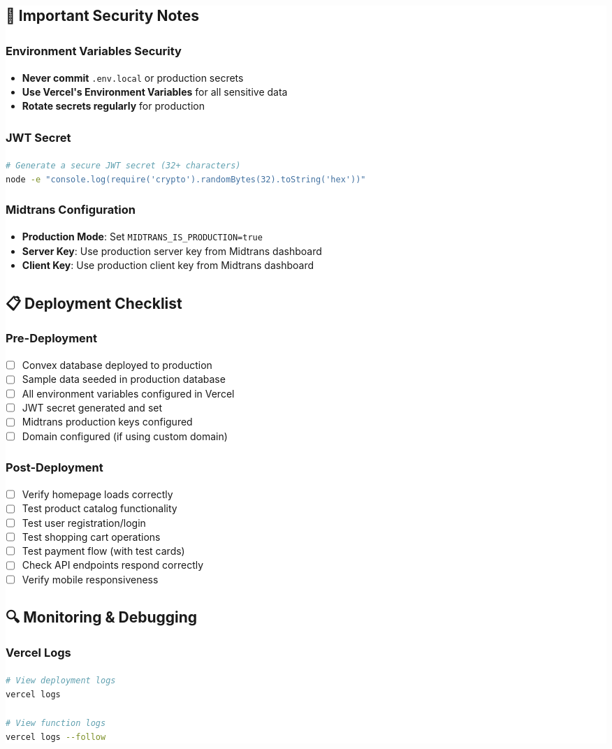 ## 🚨 Important Security Notes

### Environment Variables Security

- **Never commit** `.env.local` or production secrets
- **Use Vercel's Environment Variables** for all sensitive data
- **Rotate secrets regularly** for production

### JWT Secret

```bash
# Generate a secure JWT secret (32+ characters)
node -e "console.log(require('crypto').randomBytes(32).toString('hex'))"
```

### Midtrans Configuration

- **Production Mode**: Set `MIDTRANS_IS_PRODUCTION=true`
- **Server Key**: Use production server key from Midtrans dashboard
- **Client Key**: Use production client key from Midtrans dashboard

## 📋 Deployment Checklist

### Pre-Deployment

- [ ] Convex database deployed to production
- [ ] Sample data seeded in production database
- [ ] All environment variables configured in Vercel
- [ ] JWT secret generated and set
- [ ] Midtrans production keys configured
- [ ] Domain configured (if using custom domain)

### Post-Deployment

- [ ] Verify homepage loads correctly
- [ ] Test product catalog functionality
- [ ] Test user registration/login
- [ ] Test shopping cart operations
- [ ] Test payment flow (with test cards)
- [ ] Check API endpoints respond correctly
- [ ] Verify mobile responsiveness

## 🔍 Monitoring & Debugging

### Vercel Logs

```bash
# View deployment logs
vercel logs

# View function logs
vercel logs --follow
```
